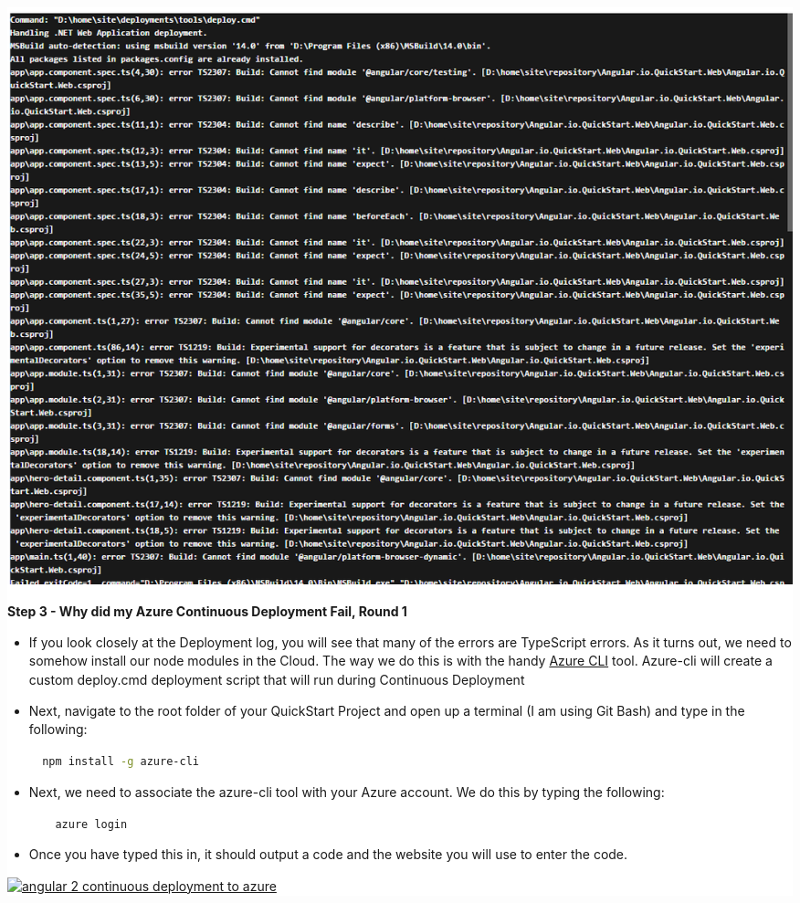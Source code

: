 [![angular 2 continuous deployment to azure](https://raw.githubusercontent.com/michaeldeongreen/michaeldeongreen.github.io/master/static/img/_posts/grenitausconsulting.com-angular-2-continuous-deployment-with-azure-and-github-005.png)](https://raw.githubusercontent.com/michaeldeongreen/michaeldeongreen.github.io/master/static/img/_posts/grenitausconsulting.com-angular-2-continuous-deployment-with-azure-and-github-005.png)

**Step 3 - Why did my Azure Continuous Deployment Fail, Round 1**  
  
* If you look closely at the Deployment log, you will see that many of the errors are TypeScript errors. As it turns out, we need to somehow install our node modules in the Cloud. The way we do this is with the handy [Azure CLI](https://azure.microsoft.com/en-us/documentation/articles/xplat-cli-install/) tool. Azure-cli will create a custom deploy.cmd deployment script that will run during Continuous Deployment
  
* Next, navigate to the root folder of your QuickStart Project and open up a terminal (I am using Git Bash) and type in the following:
  
  ```bash
    npm install -g azure-cli

    ```

* Next, we need to associate the azure-cli tool with your Azure account. We do this by typing the following:

    ```bash
        azure login
    ```

* Once you have typed this in, it should output a code and the website you will use to enter the code.
  
[![angular 2 continuous deployment to azure](https://raw.githubusercontent.com/michaeldeongreen/michaeldeongreen.github.io/master/static/img/_posts/grenitausconsulting.com-angular-2-continuous-deployment-with-azure-and-github-006.png)](https://raw.githubusercontent.com/michaeldeongreen/michaeldeongreen.github.io/master/static/img/_posts/grenitausconsulting.com-angular-2-continuous-deployment-with-azure-and-github-006.png)  
  
  ```